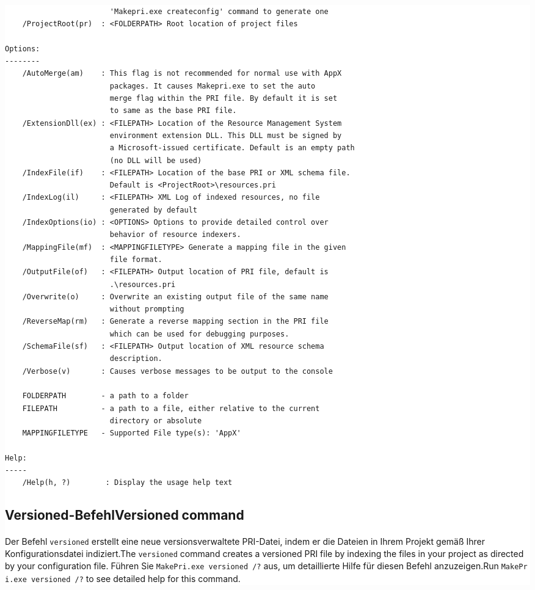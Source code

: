 ```console
                        'Makepri.exe createconfig' command to generate one
    /ProjectRoot(pr)  : <FOLDERPATH> Root location of project files

Options:
--------
    /AutoMerge(am)    : This flag is not recommended for normal use with AppX
                        packages. It causes Makepri.exe to set the auto
                        merge flag within the PRI file. By default it is set
                        to same as the base PRI file.
    /ExtensionDll(ex) : <FILEPATH> Location of the Resource Management System
                        environment extension DLL. This DLL must be signed by
                        a Microsoft-issued certificate. Default is an empty path
                        (no DLL will be used)
    /IndexFile(if)    : <FILEPATH> Location of the base PRI or XML schema file.
                        Default is <ProjectRoot>\resources.pri
    /IndexLog(il)     : <FILEPATH> XML Log of indexed resources, no file
                        generated by default
    /IndexOptions(io) : <OPTIONS> Options to provide detailed control over
                        behavior of resource indexers.
    /MappingFile(mf)  : <MAPPINGFILETYPE> Generate a mapping file in the given
                        file format.
    /OutputFile(of)   : <FILEPATH> Output location of PRI file, default is
                        .\resources.pri
    /Overwrite(o)     : Overwrite an existing output file of the same name
                        without prompting
    /ReverseMap(rm)   : Generate a reverse mapping section in the PRI file
                        which can be used for debugging purposes.
    /SchemaFile(sf)   : <FILEPATH> Output location of XML resource schema
                        description.
    /Verbose(v)       : Causes verbose messages to be output to the console

    FOLDERPATH        - a path to a folder
    FILEPATH          - a path to a file, either relative to the current
                        directory or absolute
    MAPPINGFILETYPE   - Supported File type(s): 'AppX'

Help:
-----
    /Help(h, ?)        : Display the usage help text
```

## <a name="versioned-command"></a><span data-ttu-id="51492-129">Versioned-Befehl</span><span class="sxs-lookup"><span data-stu-id="51492-129">Versioned command</span></span>

<span data-ttu-id="51492-130">Der Befehl `versioned` erstellt eine neue versionsverwaltete PRI-Datei, indem er die Dateien in Ihrem Projekt gemäß Ihrer Konfigurationsdatei indiziert.</span><span class="sxs-lookup"><span data-stu-id="51492-130">The `versioned` command creates a versioned PRI file by indexing the files in your project as directed by your configuration file.</span></span> <span data-ttu-id="51492-131">Führen Sie `MakePri.exe versioned /?` aus, um detaillierte Hilfe für diesen Befehl anzuzeigen.</span><span class="sxs-lookup"><span data-stu-id="51492-131">Run `MakePri.exe versioned /?` to see detailed help for this command.</span></span>
